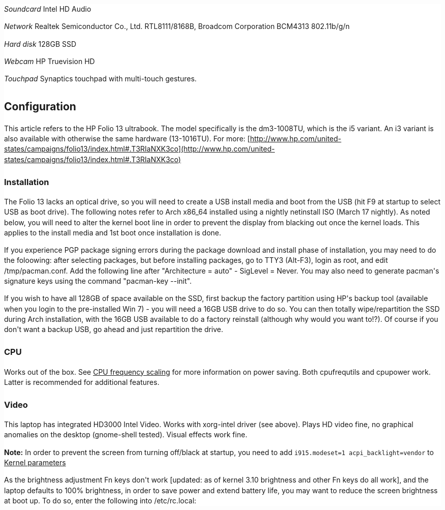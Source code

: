 *Soundcard* Intel HD Audio

*Network* Realtek Semiconductor Co., Ltd. RTL8111/8168B, Broadcom Corporation BCM4313 802.11b/g/n

*Hard disk* 128GB SSD

*Webcam* HP Truevision HD

*Touchpad* Synaptics touchpad with multi-touch gestures.

## Configuration

This article refers to the HP Folio 13 ultrabook. The model specifically is the dm3-1008TU, which is the i5 variant. An i3 variant is also available with otherwise the same hardware (13-1016TU). For more: [http://www.hp.com/united-states/campaigns/folio13/index.html#.T3RIaNXK3co](http://www.hp.com/united-states/campaigns/folio13/index.html#.T3RIaNXK3co)

### Installation

The Folio 13 lacks an optical drive, so you will need to create a USB install media and boot from the USB (hit F9 at startup to select USB as boot drive). The following notes refer to Arch x86_64 installed using a nightly netinstall ISO (March 17 nightly). As noted below, you will need to alter the kernel boot line in order to prevent the display from blacking out once the kernel loads. This applies to the install media and 1st boot once installation is done.

If you experience PGP package signing errors during the package download and install phase of installation, you may need to do the foloowing: after selecting packages, but before installing packages, go to TTY3 (Alt-F3), login as root, and edit /tmp/pacman.conf. Add the following line after "Architecture = auto" - SigLevel = Never. You may also need to generate pacman's signature keys using the command "pacman-key --init".

If you wish to have all 128GB of space available on the SSD, first backup the factory partition using HP's backup tool (available when you login to the pre-installed Win 7) - you will need a 16GB USB drive to do so. You can then totally wipe/repartition the SSD during Arch installation, with the 16GB USB available to do a factory reinstall (although why would you want to!?). Of course if you don't want a backup USB, go ahead and just repartition the drive.

### CPU

Works out of the box. See [CPU frequency scaling](/index.php/CPU_frequency_scaling "CPU frequency scaling") for more information on power saving. Both cpufrequtils and cpupower work. Latter is recommended for additional features.

### Video

This laptop has integrated HD3000 Intel Video. Works with xorg-intel driver (see above). Plays HD video fine, no graphical anomalies on the desktop (gnome-shell tested). Visual effects work fine.

**Note:** In order to prevent the screen from turning off/black at startup, you need to add `i915.modeset=1 acpi_backlight=vendor` to [Kernel parameters](/index.php/Kernel_parameters "Kernel parameters")

As the brightness adjustment Fn keys don't work [updated: as of kernel 3.10 brightness and other Fn keys do all work], and the laptop defaults to 100% brightness, in order to save power and extend battery life, you may want to reduce the screen brightness at boot up. To do so, enter the following into /etc/rc.local:
